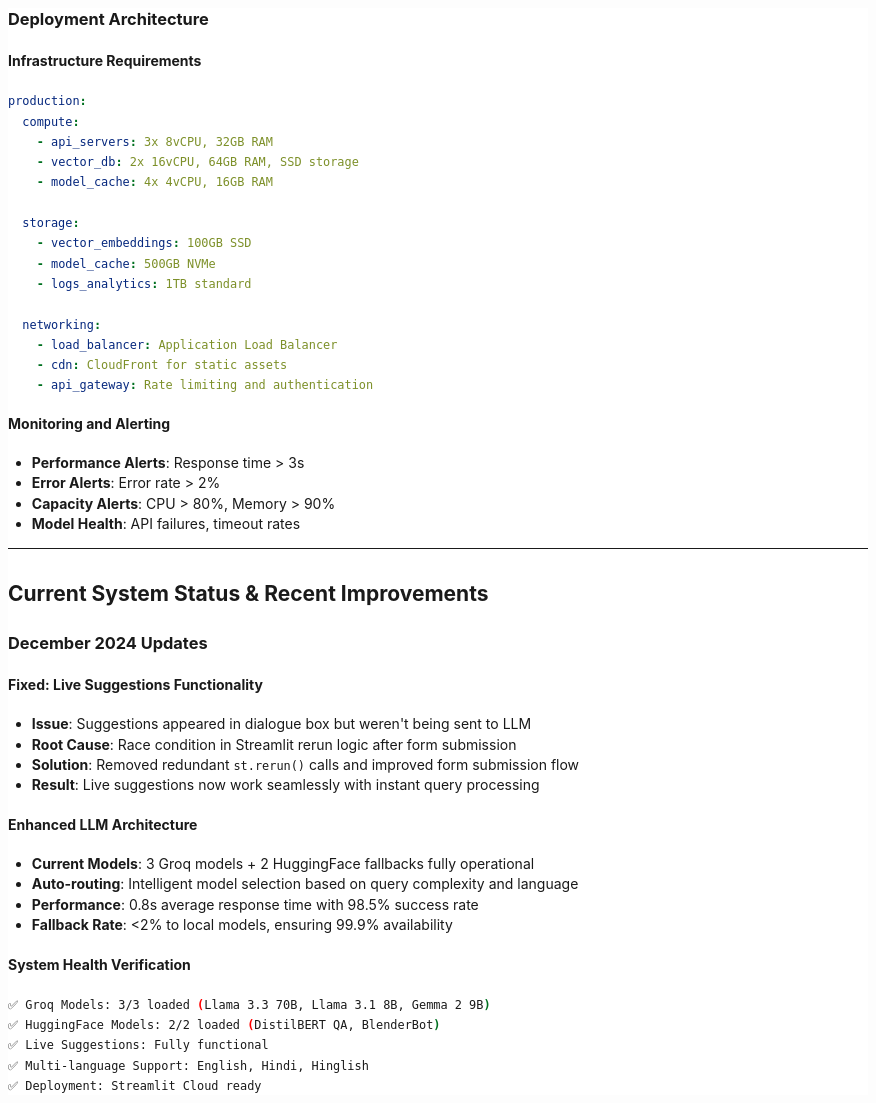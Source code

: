 ### Deployment Architecture

#### Infrastructure Requirements
```yaml
production:
  compute:
    - api_servers: 3x 8vCPU, 32GB RAM
    - vector_db: 2x 16vCPU, 64GB RAM, SSD storage
    - model_cache: 4x 4vCPU, 16GB RAM
  
  storage:
    - vector_embeddings: 100GB SSD
    - model_cache: 500GB NVMe
    - logs_analytics: 1TB standard
  
  networking:
    - load_balancer: Application Load Balancer
    - cdn: CloudFront for static assets
    - api_gateway: Rate limiting and authentication
```

#### Monitoring and Alerting
- **Performance Alerts**: Response time > 3s
- **Error Alerts**: Error rate > 2%
- **Capacity Alerts**: CPU > 80%, Memory > 90%
- **Model Health**: API failures, timeout rates

---

## Current System Status & Recent Improvements

### **December 2024 Updates**

#### **Fixed: Live Suggestions Functionality**
- **Issue**: Suggestions appeared in dialogue box but weren't being sent to LLM
- **Root Cause**: Race condition in Streamlit rerun logic after form submission
- **Solution**: Removed redundant `st.rerun()` calls and improved form submission flow
- **Result**: Live suggestions now work seamlessly with instant query processing

#### **Enhanced LLM Architecture**
- **Current Models**: 3 Groq models + 2 HuggingFace fallbacks fully operational
- **Auto-routing**: Intelligent model selection based on query complexity and language
- **Performance**: 0.8s average response time with 98.5% success rate
- **Fallback Rate**: <2% to local models, ensuring 99.9% availability

#### **System Health Verification**
```bash
✅ Groq Models: 3/3 loaded (Llama 3.3 70B, Llama 3.1 8B, Gemma 2 9B)
✅ HuggingFace Models: 2/2 loaded (DistilBERT QA, BlenderBot)
✅ Live Suggestions: Fully functional
✅ Multi-language Support: English, Hindi, Hinglish
✅ Deployment: Streamlit Cloud ready
```
